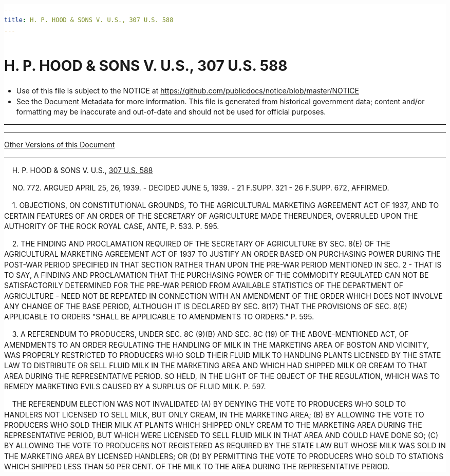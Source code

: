 ```yaml
---
title: H. P. HOOD & SONS V. U.S., 307 U.S. 588
---
```


# H. P. HOOD & SONS V. U.S., 307 U.S. 588

* Use of this file is subject to the NOTICE at https://github.com/publicdocs/notice/blob/master/NOTICE
* See the [Document Metadata](../../../index.md) for more information.
  This file is generated from historical government data; content and/or formatting may be inaccurate and out-of-date and should not be used for official purposes.

----------
----------

[Other Versions of this Document](https://publicdocs.github.io/go/links?ns=uslm-x&ref=%2Fus%2Fcourts%2Fscotus%2FusReporter%2F307%2F588)

----------

    H. P. HOOD & SONS V. U.S., [307 U.S. 588][/us/courts/scotus/usReporter/307/588]

    NO. 772.  ARGUED APRIL 25, 26, 1939.  - DECIDED JUNE 5, 1939.  - 21 F.SUPP.  321 - 26 F.SUPP.  672, AFFIRMED.

    1.  OBJECTIONS, ON CONSTITUTIONAL GROUNDS, TO THE AGRICULTURAL MARKETING AGREEMENT ACT OF 1937, AND TO CERTAIN FEATURES OF AN ORDER OF THE SECRETARY OF AGRICULTURE MADE THEREUNDER, OVERRULED UPON THE AUTHORITY OF THE ROCK ROYAL CASE, ANTE, P. 533.  P. 595.

    2.  THE FINDING AND PROCLAMATION REQUIRED OF THE SECRETARY OF AGRICULTURE BY SEC. 8(E) OF THE AGRICULTURAL MARKETING AGREEMENT ACT OF 1937 TO JUSTIFY AN ORDER BASED ON PURCHASING POWER DURING THE POST-WAR PERIOD SPECIFIED IN THAT SECTION RATHER THAN UPON THE PRE-WAR PERIOD MENTIONED IN SEC. 2 - THAT IS TO SAY, A FINDING AND PROCLAMATION THAT THE PURCHASING POWER OF THE COMMODITY REGULATED CAN NOT BE SATISFACTORILY DETERMINED FOR THE PRE-WAR PERIOD FROM AVAILABLE STATISTICS OF THE DEPARTMENT OF AGRICULTURE - NEED NOT BE REPEATED IN CONNECTION WITH AN AMENDMENT OF THE ORDER WHICH DOES NOT INVOLVE ANY CHANGE OF THE BASE PERIOD, ALTHOUGH IT IS DECLARED BY SEC. 8(17) THAT THE PROVISIONS OF SEC. 8(E) APPLICABLE TO ORDERS "SHALL BE APPLICABLE TO AMENDMENTS TO ORDERS."  P. 595.

    3.  A REFERENDUM TO PRODUCERS, UNDER SEC. 8C (9)(B) AND SEC. 8C (19) OF THE ABOVE-MENTIONED ACT, OF AMENDMENTS TO AN ORDER REGULATING THE HANDLING OF MILK IN THE MARKETING AREA OF BOSTON AND VICINITY, WAS PROPERLY RESTRICTED TO PRODUCERS WHO SOLD THEIR FLUID MILK TO HANDLING PLANTS LICENSED BY THE STATE LAW TO DISTRIBUTE OR SELL FLUID MILK IN THE MARKETING AREA AND WHICH HAD SHIPPED MILK OR CREAM TO THAT AREA DURING THE REPRESENTATIVE PERIOD.  SO HELD, IN THE LIGHT OF THE OBJECT OF THE REGULATION, WHICH WAS TO REMEDY MARKETING EVILS CAUSED BY A SURPLUS OF FLUID MILK.  P. 597.

    THE REFERENDUM ELECTION WAS NOT INVALIDATED (A) BY DENYING THE VOTE TO PRODUCERS WHO SOLD TO HANDLERS NOT LICENSED TO SELL MILK, BUT ONLY CREAM, IN THE MARKETING AREA; (B) BY ALLOWING THE VOTE TO PRODUCERS WHO SOLD THEIR MILK AT PLANTS WHICH SHIPPED ONLY CREAM TO THE MARKETING AREA DURING THE REPRESENTATIVE PERIOD, BUT WHICH WERE LICENSED TO SELL FLUID MILK IN THAT AREA AND COULD HAVE DONE SO; (C) BY ALLOWING THE VOTE TO PRODUCERS NOT REGISTERED AS REQUIRED BY THE STATE LAW BUT WHOSE MILK WAS SOLD IN THE MARKETING AREA BY LICENSED HANDLERS; OR (D) BY PERMITTING THE VOTE TO PRODUCERS WHO SOLD TO STATIONS WHICH SHIPPED LESS THAN 50 PER CENT. OF THE MILK TO THE AREA DURING THE REPRESENTATIVE PERIOD.


[/us/courts/scotus/usReporter/307/588]: https://publicdocs.github.io/go/links?ns=uslm-x&ref=%2Fus%2Fcourts%2Fscotus%2FusReporter%2F307%2F588
[/us/courts/scotus/usReporter/306/627]: https://publicdocs.github.io/go/links?ns=uslm-x&ref=%2Fus%2Fcourts%2Fscotus%2FusReporter%2F306%2F627
[/us/stat/50/246]: https://publicdocs.github.io/go/links?ns=uslm&ref=%2Fus%2Fstat%2F50%2F246
[/us/stat/48/31]: https://publicdocs.github.io/go/links?ns=uslm&ref=%2Fus%2Fstat%2F48%2F31
[/us/stat/49/750]: https://publicdocs.github.io/go/links?ns=uslm&ref=%2Fus%2Fstat%2F49%2F750
[/us/courts/scotus/usReporter/305/315]: https://publicdocs.github.io/go/links?ns=uslm-x&ref=%2Fus%2Fcourts%2Fscotus%2FusReporter%2F305%2F315
[/us/courts/scotus/usReporter/293/388]: https://publicdocs.github.io/go/links?ns=uslm-x&ref=%2Fus%2Fcourts%2Fscotus%2FusReporter%2F293%2F388
[/us/courts/scotus/usReporter/295/495]: https://publicdocs.github.io/go/links?ns=uslm-x&ref=%2Fus%2Fcourts%2Fscotus%2FusReporter%2F295%2F495